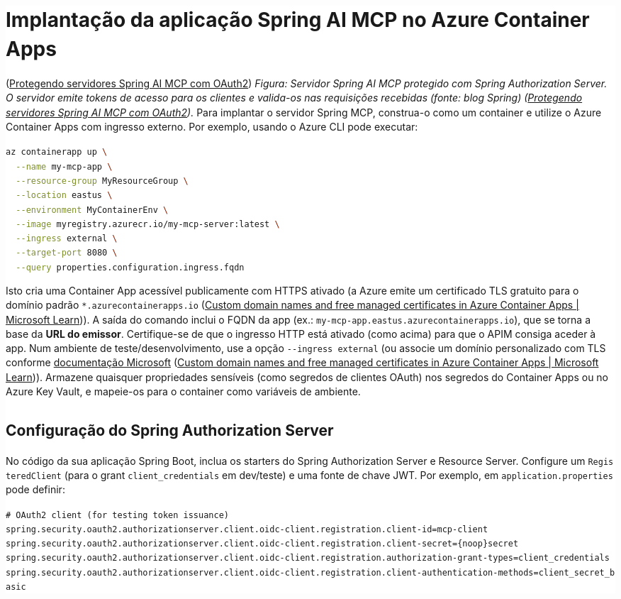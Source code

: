 
# Implantação da aplicação Spring AI MCP no Azure Container Apps

 ([Protegendo servidores Spring AI MCP com OAuth2](https://spring.io/blog/2025/04/02/mcp-server-oauth2)) *Figura: Servidor Spring AI MCP protegido com Spring Authorization Server. O servidor emite tokens de acesso para os clientes e valida-os nas requisições recebidas (fonte: blog Spring) ([Protegendo servidores Spring AI MCP com OAuth2](https://spring.io/blog/2025/04/02/mcp-server-oauth2#:~:text=,server%20with%20the%20MCP%20inspector)).* Para implantar o servidor Spring MCP, construa-o como um container e utilize o Azure Container Apps com ingresso externo. Por exemplo, usando o Azure CLI pode executar:

```bash
az containerapp up \
  --name my-mcp-app \
  --resource-group MyResourceGroup \
  --location eastus \
  --environment MyContainerEnv \
  --image myregistry.azurecr.io/my-mcp-server:latest \
  --ingress external \
  --target-port 8080 \
  --query properties.configuration.ingress.fqdn
```

Isto cria uma Container App acessível publicamente com HTTPS ativado (a Azure emite um certificado TLS gratuito para o domínio padrão `*.azurecontainerapps.io` ([Custom domain names and free managed certificates in Azure Container Apps | Microsoft Learn](https://learn.microsoft.com/en-us/azure/container-apps/custom-domains-managed-certificates#:~:text=Free%20certificate%20requirements))). A saída do comando inclui o FQDN da app (ex.: `my-mcp-app.eastus.azurecontainerapps.io`), que se torna a base da **URL do emissor**. Certifique-se de que o ingresso HTTP está ativado (como acima) para que o APIM consiga aceder à app. Num ambiente de teste/desenvolvimento, use a opção `--ingress external` (ou associe um domínio personalizado com TLS conforme [documentação Microsoft](https://learn.microsoft.com/azure/container-apps/custom-domains-managed-certificates) ([Custom domain names and free managed certificates in Azure Container Apps | Microsoft Learn](https://learn.microsoft.com/en-us/azure/container-apps/custom-domains-managed-certificates#:~:text=Free%20certificate%20requirements))). Armazene quaisquer propriedades sensíveis (como segredos de clientes OAuth) nos segredos do Container Apps ou no Azure Key Vault, e mapeie-os para o container como variáveis de ambiente.

## Configuração do Spring Authorization Server

No código da sua aplicação Spring Boot, inclua os starters do Spring Authorization Server e Resource Server. Configure um `RegisteredClient` (para o grant `client_credentials` em dev/teste) e uma fonte de chave JWT. Por exemplo, em `application.properties` pode definir:

```properties
# OAuth2 client (for testing token issuance)
spring.security.oauth2.authorizationserver.client.oidc-client.registration.client-id=mcp-client
spring.security.oauth2.authorizationserver.client.oidc-client.registration.client-secret={noop}secret
spring.security.oauth2.authorizationserver.client.oidc-client.registration.authorization-grant-types=client_credentials
spring.security.oauth2.authorizationserver.client.oidc-client.registration.client-authentication-methods=client_secret_basic
```
